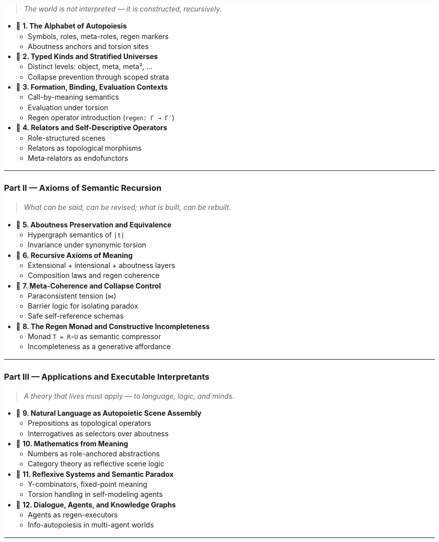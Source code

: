 > *The world is not interpreted — it is constructed, recursively.*

- 📖 **1\. The Alphabet of Autopoiesis**
	- Symbols, roles, meta-roles, regen markers
	- Aboutness anchors and torsion sites
- 📖 **2\. Typed Kinds and Stratified Universes**
	- Distinct levels: object, meta, meta², …
	- Collapse prevention through scoped strata
- 📖 **3\. Formation, Binding, Evaluation Contexts**
	- Call-by-meaning semantics
	- Evaluation under torsion
	- Regen operator introduction (`regen: Γ → Γ′`)
- 📖 **4\. Relators and Self-Descriptive Operators**
	- Role-structured scenes
	- Relators as topological morphisms
	- Meta‑relators as endofunctors

---

### Part II — Axioms of Semantic Recursion

> *What can be said, can be revised; what is built, can be rebuilt.*

- 📖 **5\. Aboutness Preservation and Equivalence**
	- Hypergraph semantics of `|t|`
	- Invariance under synonymic torsion
- 📖 **6\. Recursive Axioms of Meaning**
	- Extensional + intensional + aboutness layers
	- Composition laws and regen coherence
- 📖 **7\. Meta-Coherence and Collapse Control**
	- Paraconsistent tension (`⋈`)
	- Barrier logic for isolating paradox
	- Safe self-reference schemas
- 📖 **8\. The Regen Monad and Constructive Incompleteness**
	- Monad `T = R∘U` as semantic compressor
	- Incompleteness as a generative affordance

---

### Part III — Applications and Executable Interpretants

> *A theory that lives must apply — to language, logic, and minds.*

- 📖 **9\. Natural Language as Autopoietic Scene Assembly**
	- Prepositions as topological operators
	- Interrogatives as selectors over aboutness
- 📖 **10\. Mathematics from Meaning**
	- Numbers as role-anchored abstractions
	- Category theory as reflective scene logic
- 📖 **11\. Reflexive Systems and Semantic Paradox**
	- Y-combinators, fixed-point meaning
	- Torsion handling in self-modeling agents
- 📖 **12\. Dialogue, Agents, and Knowledge Graphs**
	- Agents as regen-executors
	- Info-autopoiesis in multi-agent worlds

---